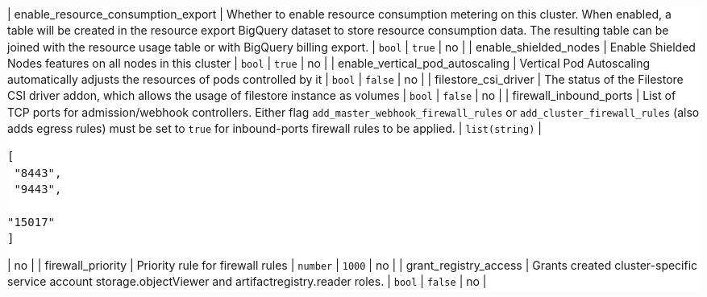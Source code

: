 | enable_resource_consumption_export | Whether to enable resource consumption metering on this cluster. When enabled, a table will be created in the resource export BigQuery dataset to store resource consumption data. The resulting table can be joined with the resource usage table or with BigQuery billing export.                                                                 | `bool`                                                                                                                                                                                                                                                     | `true`                                                                                                                                                          |    no    |
| enable_shielded_nodes              | Enable Shielded Nodes features on all nodes in this cluster                                                                                                                                                                                                                                                                                         | `bool`                                                                                                                                                                                                                                                     | `true`                                                                                                                                                          |    no    |
| enable_vertical_pod_autoscaling    | Vertical Pod Autoscaling automatically adjusts the resources of pods controlled by it                                                                                                                                                                                                                                                               | `bool`                                                                                                                                                                                                                                                     | `false`                                                                                                                                                         |    no    |
| filestore_csi_driver               | The status of the Filestore CSI driver addon, which allows the usage of filestore instance as volumes                                                                                                                                                                                                                                               | `bool`                                                                                                                                                                                                                                                     | `false`                                                                                                                                                         |    no    |
| firewall_inbound_ports             | List of TCP ports for admission/webhook controllers. Either flag `add_master_webhook_firewall_rules` or `add_cluster_firewall_rules` (also adds egress rules) must be set to `true` for inbound-ports firewall rules to be applied.                                                                                                                 | `list(string)`                                                                                                                                                                                                                                             | <pre>[<br> "8443",<br> "9443",<br> "15017"<br>]</pre>                                                                                                           |    no    |
| firewall_priority                  | Priority rule for firewall rules                                                                                                                                                                                                                                                                                                                    | `number`                                                                                                                                                                                                                                                   | `1000`                                                                                                                                                          |    no    |
| grant_registry_access              | Grants created cluster-specific service account storage.objectViewer and artifactregistry.reader roles.                                                                                                                                                                                                                                             | `bool`                                                                                                                                                                                                                                                     | `false`                                                                                                                                                         |    no    |